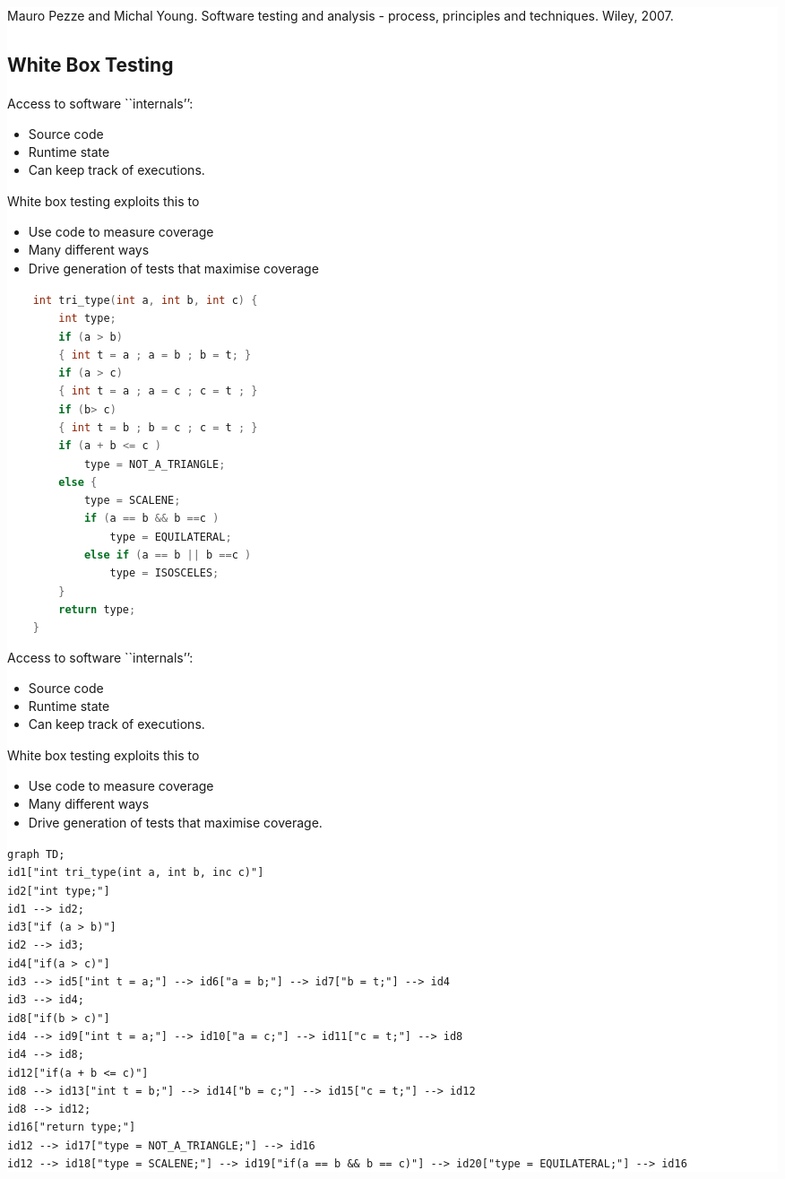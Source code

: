 Mauro Pezze and Michal Young. Software testing and analysis - process, principles and techniques. Wiley, 2007. 
## White Box Testing
Access to software ``internals’’: 
- Source code
- Runtime state
- Can keep track of executions.

White box testing exploits this to
- Use code to measure coverage
- Many different ways 
- Drive generation of tests that maximise coverage

```c
    int tri_type(int a, int b, int c) {
        int type;
        if (a > b)
        { int t = a ; a = b ; b = t; }
        if (a > c)
        { int t = a ; a = c ; c = t ; }
        if (b> c)
        { int t = b ; b = c ; c = t ; }
        if (a + b <= c )
            type = NOT_A_TRIANGLE;
        else {
            type = SCALENE;
            if (a == b && b ==c )
                type = EQUILATERAL;
            else if (a == b || b ==c )
                type = ISOSCELES;
        }
        return type;
    }
```

Access to software ``internals’’: 
- Source code
- Runtime state
- Can keep track of executions.

White box testing exploits this to
- Use code to measure coverage
- Many different ways 
- Drive generation of tests that maximise coverage.


```mermaid
graph TD;
id1["int tri_type(int a, int b, inc c)"]
id2["int type;"]
id1 --> id2;
id3["if (a > b)"]
id2 --> id3;
id4["if(a > c)"]
id3 --> id5["int t = a;"] --> id6["a = b;"] --> id7["b = t;"] --> id4
id3 --> id4;
id8["if(b > c)"]
id4 --> id9["int t = a;"] --> id10["a = c;"] --> id11["c = t;"] --> id8
id4 --> id8;
id12["if(a + b <= c)"]
id8 --> id13["int t = b;"] --> id14["b = c;"] --> id15["c = t;"] --> id12
id8 --> id12;
id16["return type;"]
id12 --> id17["type = NOT_A_TRIANGLE;"] --> id16
id12 --> id18["type = SCALENE;"] --> id19["if(a == b && b == c)"] --> id20["type = EQUILATERAL;"] --> id16
```